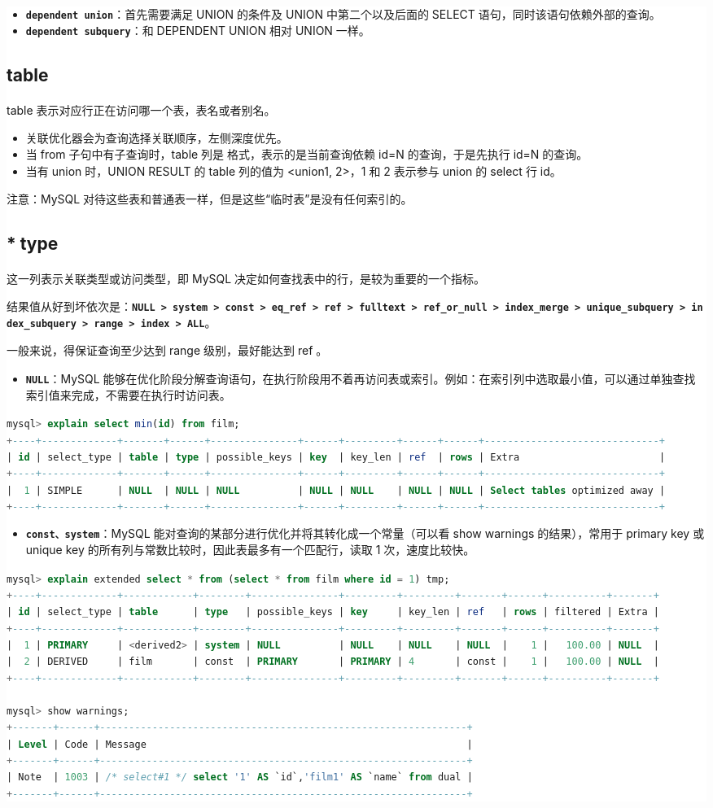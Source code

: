 - **`dependent union`**：首先需要满足 UNION 的条件及 UNION 中第二个以及后面的 SELECT 语句，同时该语句依赖外部的查询。
- **`dependent subquery`**：和 DEPENDENT UNION 相对 UNION 一样。

  

## table

table 表示对应行正在访问哪一个表，表名或者别名。

- 关联优化器会为查询选择关联顺序，左侧深度优先。
- 当 from 子句中有子查询时，table 列是 <derivenN> 格式，表示的是当前查询依赖 id=N 的查询，于是先执行 id=N 的查询。
- 当有 union 时，UNION RESULT 的 table 列的值为 <union1, 2>，1 和 2 表示参与 union 的 select 行 id。

注意：MySQL 对待这些表和普通表一样，但是这些“临时表”是没有任何索引的。


## \* type

这一列表示关联类型或访问类型，即 MySQL 决定如何查找表中的行，是较为重要的一个指标。

结果值从好到坏依次是：**`NULL > system > const > eq_ref > ref > fulltext > ref_or_null > index_merge > unique_subquery > index_subquery > range > index > ALL`**。

一般来说，得保证查询至少达到 range 级别，最好能达到 ref 。

- **`NULL`**：MySQL 能够在优化阶段分解查询语句，在执行阶段用不着再访问表或索引。例如：在索引列中选取最小值，可以通过单独查找索引值来完成，不需要在执行时访问表。

```sql
mysql> explain select min(id) from film;
+----+-------------+-------+------+---------------+------+---------+------+------+------------------------------+
| id | select_type | table | type | possible_keys | key  | key_len | ref  | rows | Extra                        |
+----+-------------+-------+------+---------------+------+---------+------+------+------------------------------+
|  1 | SIMPLE      | NULL  | NULL | NULL          | NULL | NULL    | NULL | NULL | Select tables optimized away |
+----+-------------+-------+------+---------------+------+---------+------+------+------------------------------+
```

- **`const、system`**：MySQL 能对查询的某部分进行优化并将其转化成一个常量（可以看 show warnings 的结果），常用于 primary key 或 unique key 的所有列与常数比较时，因此表最多有一个匹配行，读取 1 次，速度比较快。

```sql
mysql> explain extended select * from (select * from film where id = 1) tmp;
+----+-------------+------------+--------+---------------+---------+---------+-------+------+----------+-------+
| id | select_type | table      | type   | possible_keys | key     | key_len | ref   | rows | filtered | Extra |
+----+-------------+------------+--------+---------------+---------+---------+-------+------+----------+-------+
|  1 | PRIMARY     | <derived2> | system | NULL          | NULL    | NULL    | NULL  |    1 |   100.00 | NULL  |
|  2 | DERIVED     | film       | const  | PRIMARY       | PRIMARY | 4       | const |    1 |   100.00 | NULL  |
+----+-------------+------------+--------+---------------+---------+---------+-------+------+----------+-------+

mysql> show warnings;
+-------+------+---------------------------------------------------------------+
| Level | Code | Message                                                       |
+-------+------+---------------------------------------------------------------+
| Note  | 1003 | /* select#1 */ select '1' AS `id`,'film1' AS `name` from dual |
+-------+------+---------------------------------------------------------------+
```

